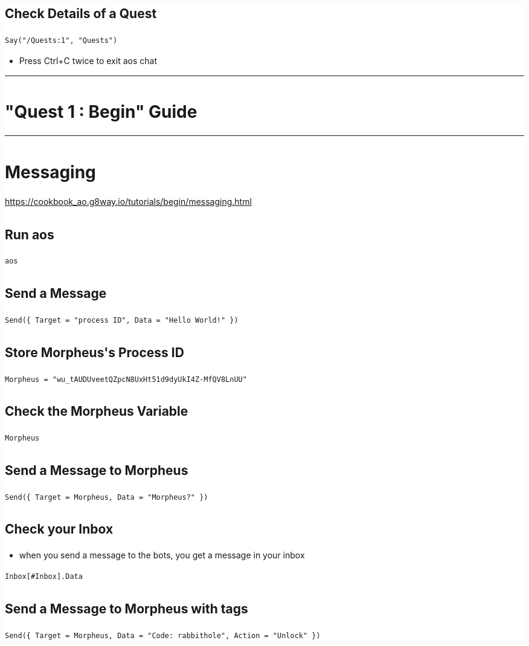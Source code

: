 ## Check Details of a Quest
```shell
Say("/Quests:1", "Quests")
```
- Press Ctrl+C twice to exit aos chat

---------------------------------
# "Quest 1 : Begin" Guide
---------------------------------

# Messaging
https://cookbook_ao.g8way.io/tutorials/begin/messaging.html

## Run aos
```shell
aos
```

## Send a Message
```shell
Send({ Target = "process ID", Data = "Hello World!" })
```

## Store Morpheus's Process ID
```shell
Morpheus = "wu_tAUDUveetQZpcN8UxHt51d9dyUkI4Z-MfQV8LnUU"
```

## Check the Morpheus Variable
```shell
Morpheus
```

## Send a Message to Morpheus
```shell
Send({ Target = Morpheus, Data = "Morpheus?" })
```

## Check your Inbox
- when you send a message to the bots, you get a message in your inbox
```shell
Inbox[#Inbox].Data
```

## Send a Message to Morpheus with tags
```shell
Send({ Target = Morpheus, Data = "Code: rabbithole", Action = "Unlock" })
```
